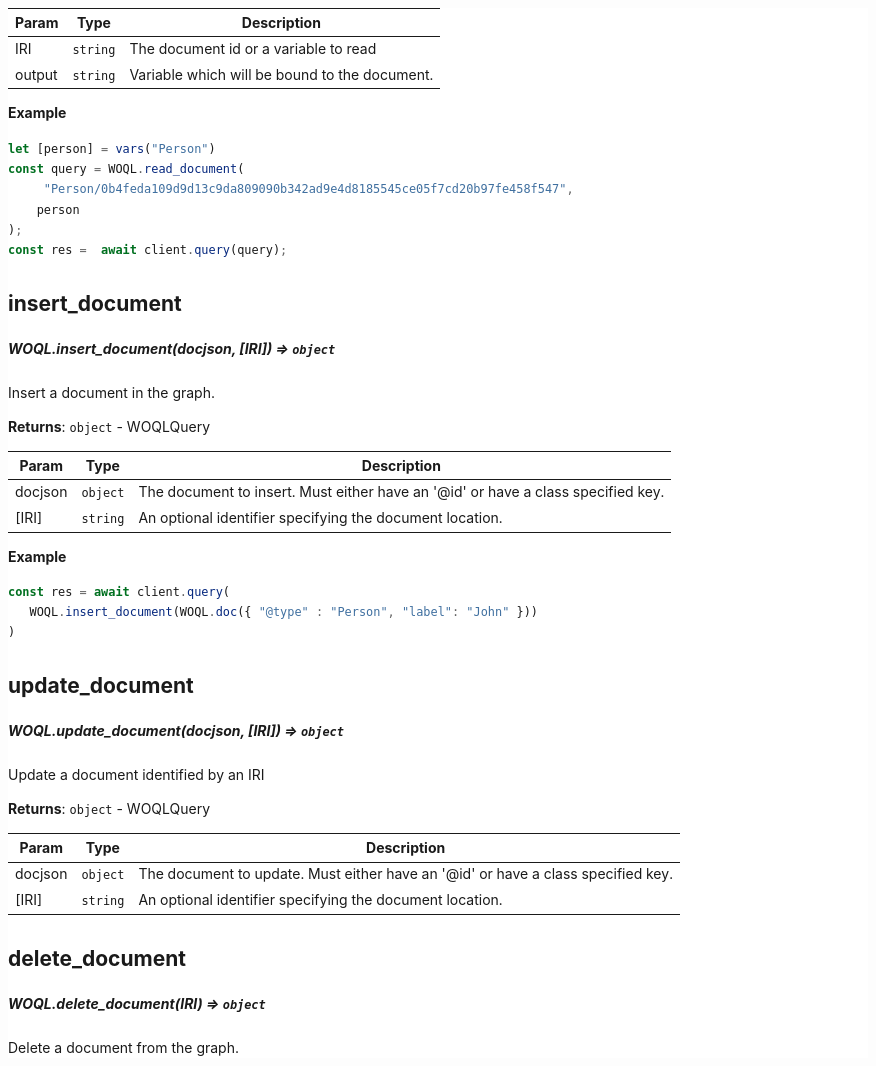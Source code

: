 | Param | Type | Description |
| --- | --- | --- |
| IRI | <code>string</code> | The document id  or a variable to read |
| output | <code>string</code> | Variable which will be bound to the document. |

**Example**  
```javascript
let [person] = vars("Person")
const query = WOQL.read_document(
     "Person/0b4feda109d9d13c9da809090b342ad9e4d8185545ce05f7cd20b97fe458f547",
    person
);
const res =  await client.query(query);
```

## insert_document
##### WOQL.insert\_document(docjson, [IRI]) ⇒ <code>object</code>
Insert a document in the graph.

**Returns**: <code>object</code> - WOQLQuery  

| Param | Type | Description |
| --- | --- | --- |
| docjson | <code>object</code> | The document to insert. Must either have an '@id' or have a class specified key. |
| [IRI] | <code>string</code> | An optional identifier specifying the document location. |

**Example**  
```javascript
const res = await client.query(
   WOQL.insert_document(WOQL.doc({ "@type" : "Person", "label": "John" }))
)
```

## update_document
##### WOQL.update\_document(docjson, [IRI]) ⇒ <code>object</code>
Update a document identified by an IRI

**Returns**: <code>object</code> - WOQLQuery  

| Param | Type | Description |
| --- | --- | --- |
| docjson | <code>object</code> | The document to update. Must either have an '@id' or have a class specified key. |
| [IRI] | <code>string</code> | An optional identifier specifying the document location. |


## delete_document
##### WOQL.delete\_document(IRI) ⇒ <code>object</code>
Delete a document from the graph.
